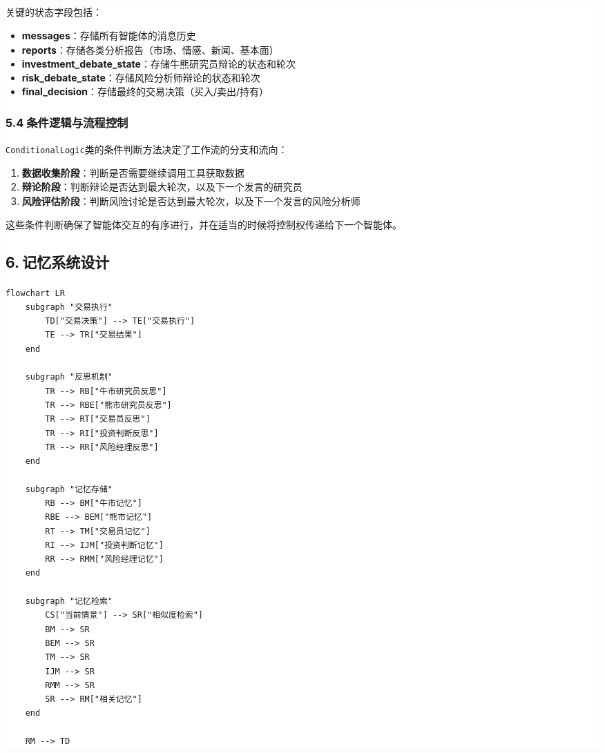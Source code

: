 关键的状态字段包括：

- **messages**：存储所有智能体的消息历史
- **reports**：存储各类分析报告（市场、情感、新闻、基本面）
- **investment_debate_state**：存储牛熊研究员辩论的状态和轮次
- **risk_debate_state**：存储风险分析师辩论的状态和轮次
- **final_decision**：存储最终的交易决策（买入/卖出/持有）

### 5.4 条件逻辑与流程控制

`ConditionalLogic`类的条件判断方法决定了工作流的分支和流向：

1. **数据收集阶段**：判断是否需要继续调用工具获取数据
2. **辩论阶段**：判断辩论是否达到最大轮次，以及下一个发言的研究员
3. **风险评估阶段**：判断风险讨论是否达到最大轮次，以及下一个发言的风险分析师

这些条件判断确保了智能体交互的有序进行，并在适当的时候将控制权传递给下一个智能体。

## 6. 记忆系统设计

```mermaid
flowchart LR
    subgraph "交易执行"
        TD["交易决策"] --> TE["交易执行"]
        TE --> TR["交易结果"]
    end
    
    subgraph "反思机制"
        TR --> RB["牛市研究员反思"]
        TR --> RBE["熊市研究员反思"]
        TR --> RT["交易员反思"]
        TR --> RI["投资判断反思"]
        TR --> RR["风险经理反思"]
    end
    
    subgraph "记忆存储"
        RB --> BM["牛市记忆"]
        RBE --> BEM["熊市记忆"]
        RT --> TM["交易员记忆"]
        RI --> IJM["投资判断记忆"]
        RR --> RMM["风险经理记忆"]
    end
    
    subgraph "记忆检索"
        CS["当前情景"] --> SR["相似度检索"]
        BM --> SR
        BEM --> SR
        TM --> SR
        IJM --> SR
        RMM --> SR
        SR --> RM["相关记忆"]
    end
    
    RM --> TD
```
